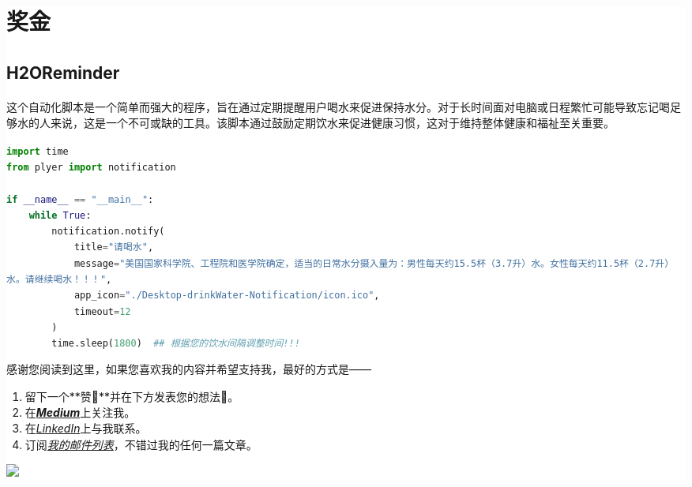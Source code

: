 # 奖金

## H2OReminder

这个自动化脚本是一个简单而强大的程序，旨在通过定期提醒用户喝水来促进保持水分。对于长时间面对电脑或日程繁忙可能导致忘记喝足够水的人来说，这是一个不可或缺的工具。该脚本通过鼓励定期饮水来促进健康习惯，这对于维持整体健康和福祉至关重要。

```python
import time
from plyer import notification

if __name__ == "__main__":
    while True:
        notification.notify(
            title="请喝水",
            message="美国国家科学院、工程院和医学院确定，适当的日常水分摄入量为：男性每天约15.5杯（3.7升）水。女性每天约11.5杯（2.7升）水。请继续喝水！！！",
            app_icon="./Desktop-drinkWater-Notification/icon.ico",
            timeout=12
        )
        time.sleep(1800)  ## 根据您的饮水间隔调整时间!!!
```
感谢您阅读到这里，如果您喜欢我的内容并希望支持我，最好的方式是——

1. 留下一个**赞👋**并在下方发表您的想法💬。
2. 在[***Medium***](https://abhayparashar31.medium.com/)上关注我。
3. 在[*LinkedIn*](https://www.linkedin.com/in/abhay-parashar-328488185/)上与我联系。
4. 订阅[*我的邮件列表*](https://abhayparashar31.medium.com/subscribe)，不错过我的任何一篇文章。

![](https://cdn-images-1.readmedium.com/v2/resize:fit:800/0*ET-tpdbxiS9Jjz8I.gif)
